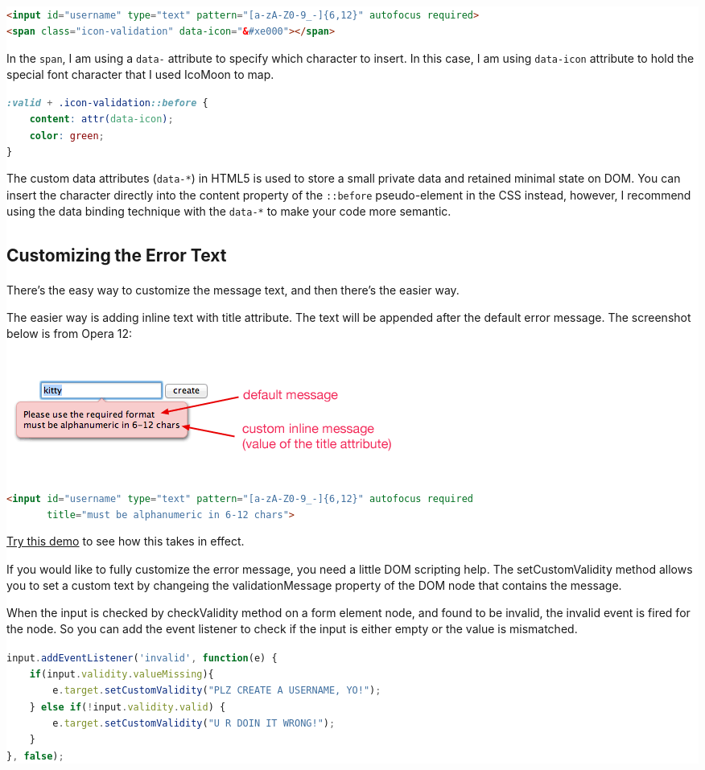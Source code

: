```html
<input id="username" type="text" pattern="[a-zA-Z0-9_-]{6,12}" autofocus required>
<span class="icon-validation" data-icon="&#xe000"></span> 
```

In the `span`, I am using a `data-` attribute to specify which character to insert. In this case, I am using `data-icon` attribute to hold the special font character that I used IcoMoon to map.


```css
:valid + .icon-validation::before {
    content: attr(data-icon);
    color: green;
}
```

The custom data attributes (`data-*`) in HTML5 is used to store a small private data and retained minimal state on DOM.
You can insert the character directly into the content property of the `::before` pseudo-element in the CSS instead, however, I recommend using the data binding technique with the `data-*` to make your code more semantic.

## Customizing the Error Text

There’s the easy way to customize the message text, and then there’s the easier way.

The easier way is adding inline text with title attribute. The text will be appended after the default error message. The screenshot below is from Opera 12:
  
<img class="alignnone size-full wp-image-329" src="/assets/images/articles/2012/12/screenshot-custom-opera12.png" alt="" width="500" height="150" />

```html
<input id="username" type="text" pattern="[a-zA-Z0-9_-]{6,12}" autofocus required 
       title="must be alphanumeric in 6-12 chars"> 
```

[Try this demo](http://jsfiddle.net/girlie_mac/vuP4n/) to see how this takes in effect.

If you would like to fully customize the error message, you need a little DOM scripting help.
The setCustomValidity method allows you to set a custom text by changeing the validationMessage property of the DOM node that contains the message.

When the input is checked by checkValidity method on a form element node, and found to be invalid, the invalid event is fired for the node. So you can add the event listener to check if the input is either empty or the value is mismatched.

```javascript
input.addEventListener('invalid', function(e) {
    if(input.validity.valueMissing){
        e.target.setCustomValidity("PLZ CREATE A USERNAME, YO!"); 
    } else if(!input.validity.valid) {
        e.target.setCustomValidity("U R DOIN IT WRONG!"); 
    } 
}, false);
```


 [1]: http://jsfiddle.net/girlie_mac/vuP4n/
 [2]: https://dl.dropbox.com/u/1330446/validation.html